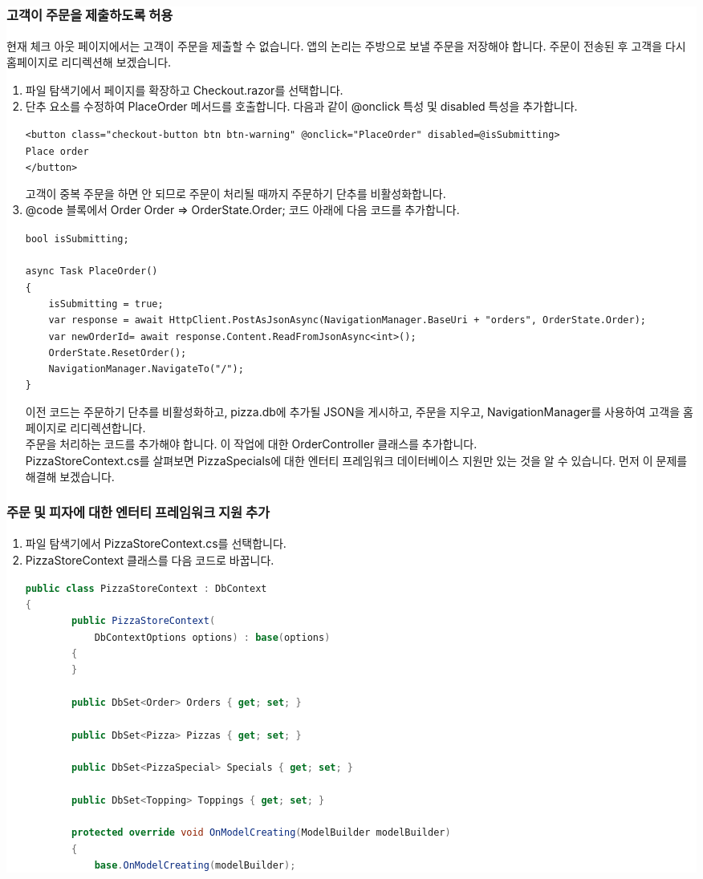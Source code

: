 ### 고객이 주문을 제출하도록 허용

현재 체크 아웃 페이지에서는 고객이 주문을 제출할 수 없습니다. 앱의 논리는 주방으로 보낼 주문을 저장해야 합니다. 주문이 전송된 후 고객을 다시 홈페이지로 리디렉션해 보겠습니다.

1. 파일 탐색기에서 페이지를 확장하고 Checkout.razor를 선택합니다.
2. 단추 요소를 수정하여 PlaceOrder 메서드를 호출합니다. 다음과 같이 @onclick 특성 및 disabled 특성을 추가합니다.
    ```razor
    <button class="checkout-button btn btn-warning" @onclick="PlaceOrder" disabled=@isSubmitting>
    Place order
    </button>
    ```
    고객이 중복 주문을 하면 안 되므로 주문이 처리될 때까지 주문하기 단추를 비활성화합니다.
3. @code 블록에서 Order Order => OrderState.Order; 코드 아래에 다음 코드를 추가합니다.
    ```razor
    bool isSubmitting;

    async Task PlaceOrder()
    {
        isSubmitting = true;
        var response = await HttpClient.PostAsJsonAsync(NavigationManager.BaseUri + "orders", OrderState.Order);
        var newOrderId= await response.Content.ReadFromJsonAsync<int>();
        OrderState.ResetOrder();
        NavigationManager.NavigateTo("/");
    }
    ```
    이전 코드는 주문하기 단추를 비활성화하고, pizza.db에 추가될 JSON을 게시하고, 주문을 지우고, NavigationManager를 사용하여 고객을 홈페이지로 리디렉션합니다.<br>
    주문을 처리하는 코드를 추가해야 합니다. 이 작업에 대한 OrderController 클래스를 추가합니다. 
    <br>PizzaStoreContext.cs를 살펴보면 PizzaSpecials에 대한 엔터티 프레임워크 데이터베이스 지원만 있는 것을 알 수 있습니다. 먼저 이 문제를 해결해 보겠습니다.

### 주문 및 피자에 대한 엔터티 프레임워크 지원 추가

1. 파일 탐색기에서 PizzaStoreContext.cs를 선택합니다.
2. PizzaStoreContext 클래스를 다음 코드로 바꿉니다.
    ```C#
    public class PizzaStoreContext : DbContext
    {
            public PizzaStoreContext(
                DbContextOptions options) : base(options)
            {
            }

            public DbSet<Order> Orders { get; set; }

            public DbSet<Pizza> Pizzas { get; set; }

            public DbSet<PizzaSpecial> Specials { get; set; }

            public DbSet<Topping> Toppings { get; set; }

            protected override void OnModelCreating(ModelBuilder modelBuilder)
            {
                base.OnModelCreating(modelBuilder);
